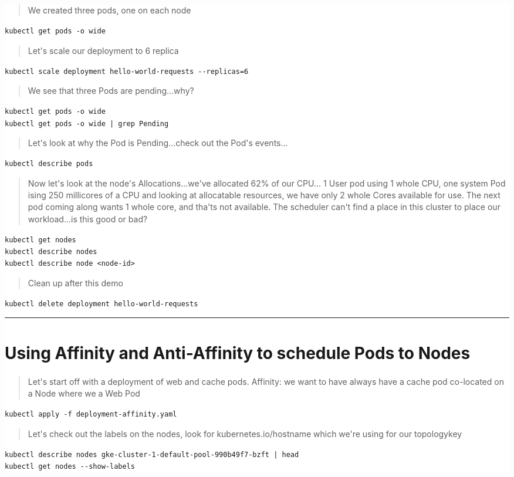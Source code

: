 > We created three pods, one on each node

```shell
kubectl get pods -o wide
```

> Let's scale our deployment to 6 replica

```shell
kubectl scale deployment hello-world-requests --replicas=6
```

> We see that three Pods are pending...why?

```shell
kubectl get pods -o wide
kubectl get pods -o wide | grep Pending
```

> Let's look at why the Pod is Pending...check out the Pod's events...

```shell
kubectl describe pods
```

> Now let's look at the node's Allocations...we've allocated 62% of our CPU...
1 User pod using 1 whole CPU, one system Pod ising 250 millicores of a CPU and 
looking at allocatable resources, we have only 2 whole Cores available for use.
The next pod coming along wants 1 whole core, and tha'ts not available.
The scheduler can't find a place in this cluster to place our workload...is this good or bad?

```shell
kubectl get nodes
kubectl describe nodes
kubectl describe node <node-id>
```

> Clean up after this demo

```shell
kubectl delete deployment hello-world-requests
```
-----------------
# Using Affinity and Anti-Affinity to schedule Pods to Nodes

> Let's start off with a deployment of web and cache pods.
Affinity: we want to have always have a cache pod co-located on a Node where we a Web Pod

```shell
kubectl apply -f deployment-affinity.yaml
```

> Let's check out the labels on the nodes, look for kubernetes.io/hostname which
we're using for our topologykey

```shell
kubectl describe nodes gke-cluster-1-default-pool-990b49f7-bzft | head
kubectl get nodes --show-labels
```
